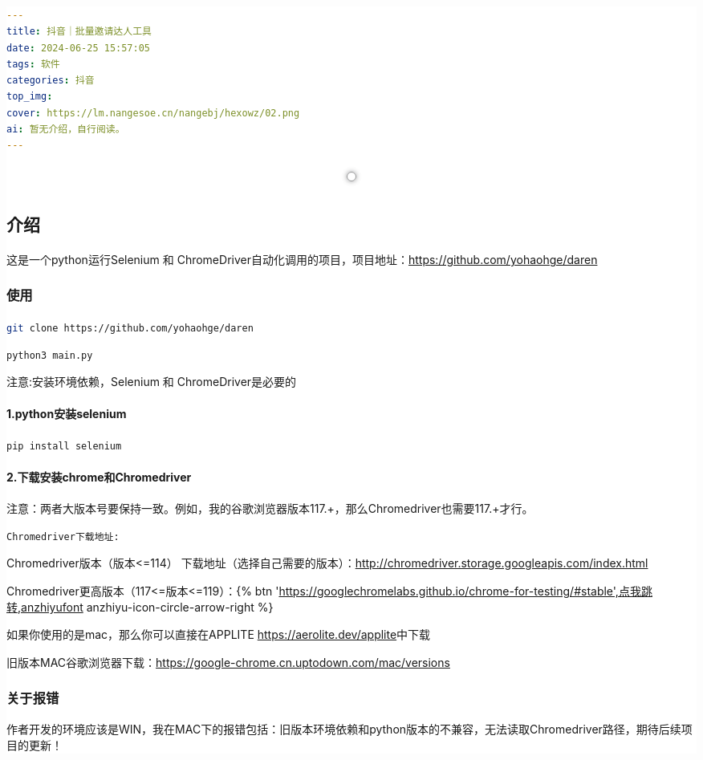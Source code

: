 ```yaml
---
title: 抖音｜批量邀请达人工具
date: 2024-06-25 15:57:05
tags: 软件
categories: 抖音
top_img: 
cover: https://lm.nangesoe.cn/nangebj/hexowz/02.png
ai: 暂无介绍，自行阅读。
---
```

<p style="padding: 6px;text-align:center;"  align="center">
		<img src="https://lm.nangesoe.cn/nangebj/hexowz/02.png" alt="" style="border: 1px solid #979899; border-radius: 19px; padding: 5px; box-shadow: #979899 0px 0px 6px; width: 100%;vertical-align:baseline;box-sizing:border-box;max-width:100% !important;" draggable="false" data-ratio="0.6038812785388128" data-w="1752"/>
</p>

## 介绍

<p>这是一个python运行Selenium 和 ChromeDriver自动化调用的项目，项目地址：<a href="https://github.com/yohaohge/daren">https://github.com/yohaohge/daren</a></p>

### 使用


``` bash
git clone https://github.com/yohaohge/daren
```

``` bash
python3 main.py
```

注意:安装环境依赖，Selenium 和 ChromeDriver是必要的

#### 1.python安装selenium

``` bash
pip install selenium
```

#### 2.下载安装chrome和Chromedriver

注意：两者大版本号要保持一致。例如，我的谷歌浏览器版本117.+，那么Chromedriver也需要117.+才行。

```Chromedriver下载地址:```

Chromedriver版本（版本<=114）
下载地址（选择自己需要的版本）：http://chromedriver.storage.googleapis.com/index.html

Chromedriver更高版本（117<=版本<=119）：{% btn 'https://googlechromelabs.github.io/chrome-for-testing/#stable',点我跳转,anzhiyufont anzhiyu-icon-circle-arrow-right %}

<p>如果你使用的是mac，那么你可以直接在APPLITE <a href="https://aerolite.dev/applite">https://aerolite.dev/applite</a>中下载</p>

旧版本MAC谷歌浏览器下载：https://google-chrome.cn.uptodown.com/mac/versions

### 关于报错
作者开发的环境应该是WIN，我在MAC下的报错包括：旧版本环境依赖和python版本的不兼容，无法读取Chromedriver路径，期待后续项目的更新！